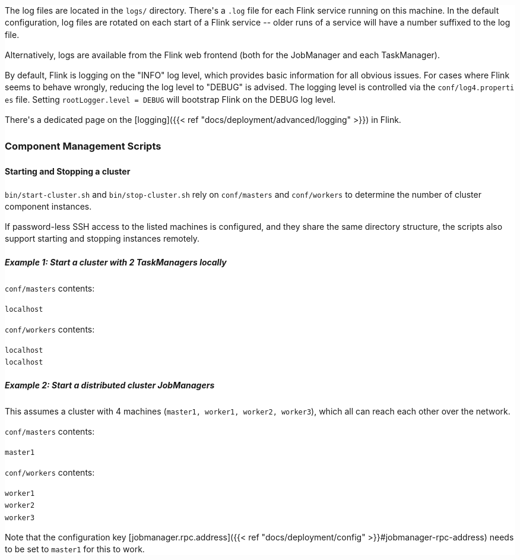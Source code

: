 The log files are located in the `logs/` directory. There's a `.log` file for each Flink service running on this machine. In the default configuration, log files are rotated on each start of a Flink service -- older runs of a service will have a number suffixed to the log file.

Alternatively, logs are available from the Flink web frontend (both for the JobManager and each TaskManager).

By default, Flink is logging on the "INFO" log level, which provides basic information for all obvious issues. For cases where Flink seems to behave wrongly, reducing the log level to "DEBUG" is advised. The logging level is controlled via the `conf/log4.properties` file.
Setting `rootLogger.level = DEBUG` will bootstrap Flink on the DEBUG log level.

There's a dedicated page on the [logging]({{< ref "docs/deployment/advanced/logging" >}}) in Flink.

### Component Management Scripts

#### Starting and Stopping a cluster

`bin/start-cluster.sh` and `bin/stop-cluster.sh` rely on `conf/masters` and `conf/workers` to determine the number of cluster component instances.

If password-less SSH access to the listed machines is configured, and they share the same directory structure, the scripts also support starting and stopping instances remotely.

##### Example 1: Start a cluster with 2 TaskManagers locally

`conf/masters` contents:
```bash
localhost
```

`conf/workers` contents:
```bash
localhost
localhost
```

##### Example 2: Start a distributed cluster JobManagers

This assumes a cluster with 4 machines (`master1, worker1, worker2, worker3`), which all can reach each other over the network.

`conf/masters` contents:
```bash
master1
```

`conf/workers` contents:
```bash
worker1
worker2
worker3
```

Note that the configuration key [jobmanager.rpc.address]({{< ref "docs/deployment/config" >}}#jobmanager-rpc-address) needs to be set to `master1` for this to work.
